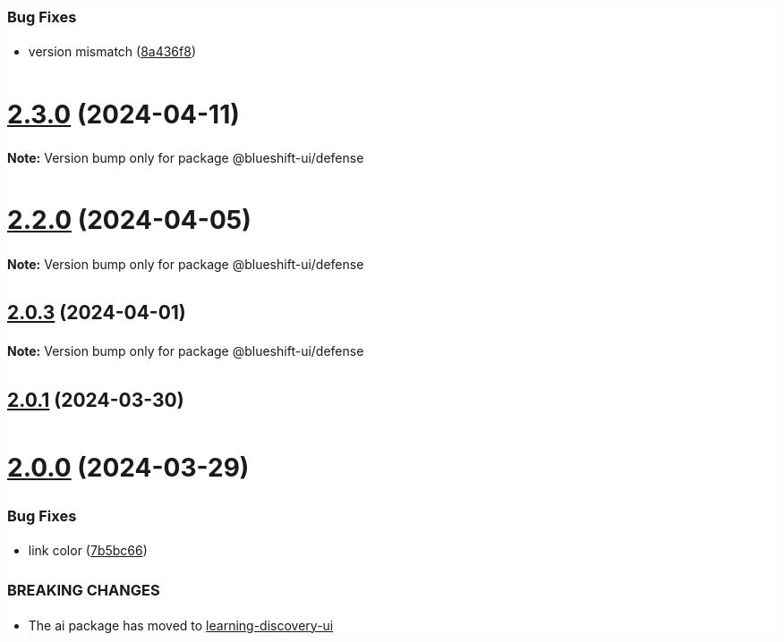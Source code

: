 
### Bug Fixes

* version mismatch ([8a436f8](https://github.com/varsitytutors/blueshift-ui/commit/8a436f82f065884d457b831817516eec43031c98))





# [2.3.0](https://github.com/varsitytutors/blueshift-ui/compare/v2.2.0...v2.3.0) (2024-04-11)

**Note:** Version bump only for package @blueshift-ui/defense





# [2.2.0](https://github.com/varsitytutors/blueshift-ui/compare/v2.1.0...v2.2.0) (2024-04-05)

**Note:** Version bump only for package @blueshift-ui/defense





## [2.0.3](https://github.com/varsitytutors/blueshift-ui/compare/v2.0.2...v2.0.3) (2024-04-01)

**Note:** Version bump only for package @blueshift-ui/defense





## [2.0.1](https://github.com/varsitytutors/blueshift-ui/compare/v2.0.0...v2.0.1) (2024-03-30)





# [2.0.0](https://github.com/varsitytutors/blueshift-ui/compare/v1.0.4...v2.0.0) (2024-03-29)


### Bug Fixes

* link color ([7b5bc66](https://github.com/varsitytutors/blueshift-ui/commit/7b5bc66147b42b3e93e95ed64462909addcab937))


### BREAKING CHANGES

* The ai package has moved to [learning-discovery-ui](https://github.com/varsitytutors/learning-discovery-ui/tree/master/packages/ai)
